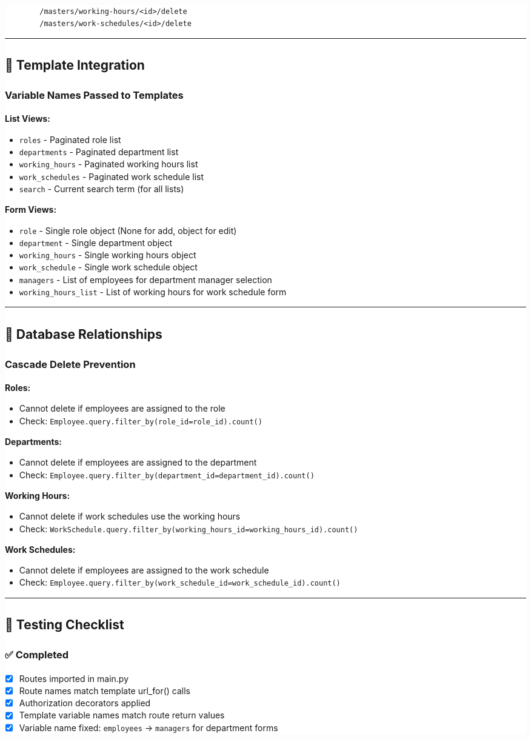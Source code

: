 ```
        /masters/working-hours/<id>/delete
        /masters/work-schedules/<id>/delete
```

---

## 🎨 Template Integration

### Variable Names Passed to Templates

**List Views:**
- `roles` - Paginated role list
- `departments` - Paginated department list
- `working_hours` - Paginated working hours list
- `work_schedules` - Paginated work schedule list
- `search` - Current search term (for all lists)

**Form Views:**
- `role` - Single role object (None for add, object for edit)
- `department` - Single department object
- `working_hours` - Single working hours object
- `work_schedule` - Single work schedule object
- `managers` - List of employees for department manager selection
- `working_hours_list` - List of working hours for work schedule form

---

## 🔗 Database Relationships

### Cascade Delete Prevention

**Roles:**
- Cannot delete if employees are assigned to the role
- Check: `Employee.query.filter_by(role_id=role_id).count()`

**Departments:**
- Cannot delete if employees are assigned to the department
- Check: `Employee.query.filter_by(department_id=department_id).count()`

**Working Hours:**
- Cannot delete if work schedules use the working hours
- Check: `WorkSchedule.query.filter_by(working_hours_id=working_hours_id).count()`

**Work Schedules:**
- Cannot delete if employees are assigned to the work schedule
- Check: `Employee.query.filter_by(work_schedule_id=work_schedule_id).count()`

---

## 🧪 Testing Checklist

### ✅ Completed
- [x] Routes imported in main.py
- [x] Route names match template url_for() calls
- [x] Authorization decorators applied
- [x] Template variable names match route return values
- [x] Variable name fixed: `employees` → `managers` for department forms
